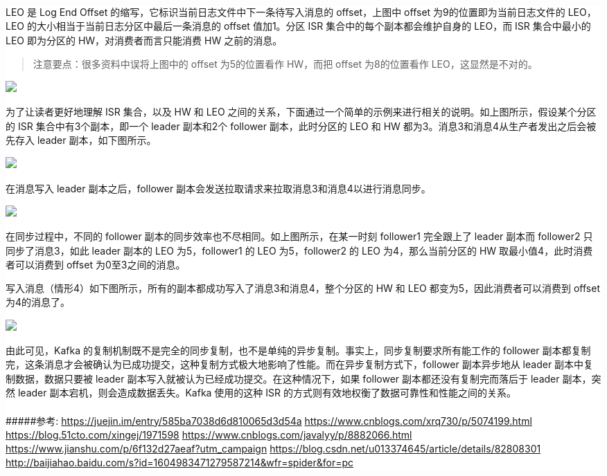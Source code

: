 LEO 是 Log End Offset 的缩写，它标识当前日志文件中下一条待写入消息的 offset，上图中 offset 为9的位置即为当前日志文件的 LEO，LEO 的大小相当于当前日志分区中最后一条消息的 offset 值加1。分区 ISR 集合中的每个副本都会维护自身的 LEO，而 ISR 集合中最小的 LEO 即为分区的 HW，对消费者而言只能消费 HW 之前的消息。

>注意要点：很多资料中误将上图中的 offset 为5的位置看作 HW，而把 offset 为8的位置看作 LEO，这显然是不对的。

![](assets/markdown-img-paste-20190826182519947.png)

为了让读者更好地理解 ISR 集合，以及 HW 和 LEO 之间的关系，下面通过一个简单的示例来进行相关的说明。如上图所示，假设某个分区的 ISR 集合中有3个副本，即一个 leader 副本和2个 follower 副本，此时分区的 LEO 和 HW 都为3。消息3和消息4从生产者发出之后会被先存入 leader 副本，如下图所示。

![](assets/markdown-img-paste-20190826182533531.png)

在消息写入 leader 副本之后，follower 副本会发送拉取请求来拉取消息3和消息4以进行消息同步。

![](assets/markdown-img-paste-20190826182548482.png)

在同步过程中，不同的 follower 副本的同步效率也不尽相同。如上图所示，在某一时刻 follower1 完全跟上了 leader 副本而 follower2 只同步了消息3，如此 leader 副本的 LEO 为5，follower1 的 LEO 为5，follower2 的 LEO 为4，那么当前分区的 HW 取最小值4，此时消费者可以消费到 offset 为0至3之间的消息。

写入消息（情形4）如下图所示，所有的副本都成功写入了消息3和消息4，整个分区的 HW 和 LEO 都变为5，因此消费者可以消费到 offset 为4的消息了。

![](assets/markdown-img-paste-20190826182603172.png)

由此可见，Kafka 的复制机制既不是完全的同步复制，也不是单纯的异步复制。事实上，同步复制要求所有能工作的 follower 副本都复制完，这条消息才会被确认为已成功提交，这种复制方式极大地影响了性能。而在异步复制方式下，follower 副本异步地从 leader 副本中复制数据，数据只要被 leader 副本写入就被认为已经成功提交。在这种情况下，如果 follower 副本都还没有复制完而落后于 leader 副本，突然 leader 副本宕机，则会造成数据丢失。Kafka 使用的这种 ISR 的方式则有效地权衡了数据可靠性和性能之间的关系。
<br />  
#####参考:
https://juejin.im/entry/585ba7038d6d810065d3d54a
https://www.cnblogs.com/xrq730/p/5074199.html
https://blog.51cto.com/xingej/1971598
https://www.cnblogs.com/javalyy/p/8882066.html
https://www.jianshu.com/p/6f132d27aeaf?utm_campaign
https://blog.csdn.net/u013374645/article/details/82808301
http://baijiahao.baidu.com/s?id=1604983471279587214&wfr=spider&for=pc
